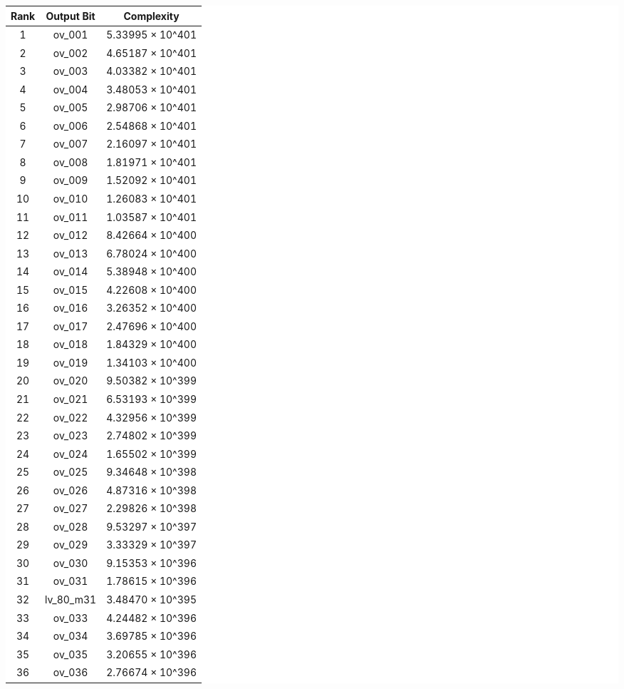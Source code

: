 | Rank | Output Bit | Complexity |
|:----:|:----------:|:----------:|
| 1 | ov_001 | 5.33995 × 10^401 |
| 2 | ov_002 | 4.65187 × 10^401 |
| 3 | ov_003 | 4.03382 × 10^401 |
| 4 | ov_004 | 3.48053 × 10^401 |
| 5 | ov_005 | 2.98706 × 10^401 |
| 6 | ov_006 | 2.54868 × 10^401 |
| 7 | ov_007 | 2.16097 × 10^401 |
| 8 | ov_008 | 1.81971 × 10^401 |
| 9 | ov_009 | 1.52092 × 10^401 |
| 10 | ov_010 | 1.26083 × 10^401 |
| 11 | ov_011 | 1.03587 × 10^401 |
| 12 | ov_012 | 8.42664 × 10^400 |
| 13 | ov_013 | 6.78024 × 10^400 |
| 14 | ov_014 | 5.38948 × 10^400 |
| 15 | ov_015 | 4.22608 × 10^400 |
| 16 | ov_016 | 3.26352 × 10^400 |
| 17 | ov_017 | 2.47696 × 10^400 |
| 18 | ov_018 | 1.84329 × 10^400 |
| 19 | ov_019 | 1.34103 × 10^400 |
| 20 | ov_020 | 9.50382 × 10^399 |
| 21 | ov_021 | 6.53193 × 10^399 |
| 22 | ov_022 | 4.32956 × 10^399 |
| 23 | ov_023 | 2.74802 × 10^399 |
| 24 | ov_024 | 1.65502 × 10^399 |
| 25 | ov_025 | 9.34648 × 10^398 |
| 26 | ov_026 | 4.87316 × 10^398 |
| 27 | ov_027 | 2.29826 × 10^398 |
| 28 | ov_028 | 9.53297 × 10^397 |
| 29 | ov_029 | 3.33329 × 10^397 |
| 30 | ov_030 | 9.15353 × 10^396 |
| 31 | ov_031 | 1.78615 × 10^396 |
| 32 | lv_80_m31 | 3.48470 × 10^395 |
| 33 | ov_033 | 4.24482 × 10^396 |
| 34 | ov_034 | 3.69785 × 10^396 |
| 35 | ov_035 | 3.20655 × 10^396 |
| 36 | ov_036 | 2.76674 × 10^396 |